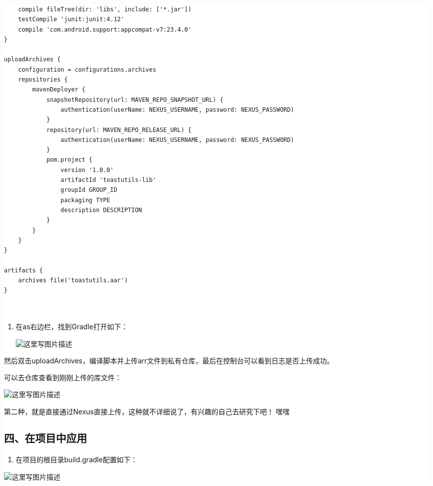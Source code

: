 ```
    compile fileTree(dir: 'libs', include: ['*.jar'])
    testCompile 'junit:junit:4.12'
    compile 'com.android.support:appcompat-v7:23.4.0'
}

uploadArchives {
    configuration = configurations.archives
    repositories {
        mavenDeployer {
            snapshotRepository(url: MAVEN_REPO_SNAPSHOT_URL) {
                authentication(userName: NEXUS_USERNAME, password: NEXUS_PASSWORD)
            }
            repository(url: MAVEN_REPO_RELEASE_URL) {
                authentication(userName: NEXUS_USERNAME, password: NEXUS_PASSWORD)
            }
            pom.project {
                version '1.0.0'
                artifactId 'toastutils-lib'
                groupId GROUP_ID
                packaging TYPE
                description DESCRIPTION
            }
        }
    }
}

artifacts {
    archives file('toastutils.aar')
}



```

1.  在as右边栏，找到Gradle打开如下：

    ![这里写图片描述](http://img.blog.csdn.net/20160830203919352)

然后双击uploadArchives，编译脚本并上传arr文件到私有仓库，最后在控制台可以看到日志是否上传成功。

可以去仓库查看到刚刚上传的库文件：


![这里写图片描述](http://img.blog.csdn.net/20160830204825029)

第二种，就是直接通过Nexus直接上传，这种就不详细说了，有兴趣的自己去研究下吧！ 嘿嘿


**四、在项目中应用**
----
1.  在项目的根目录build.gradle配置如下：

![这里写图片描述](http://img.blog.csdn.net/20160830205442120)
